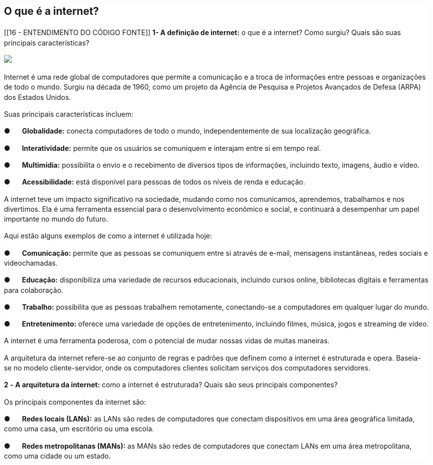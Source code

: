 ## O que é a internet?
[[16 - ENTENDIMENTO DO CÓDIGO FONTE]]
**1- A definição de internet:** o que é a internet? Como surgiu? Quais são suas principais características?  

![](https://paperx-dex-assets.s3.sa-east-1.amazonaws.com/images/1697834572978-DfezbFymOX.png)

Internet é uma rede global de computadores que permite a comunicação e a troca de informações entre pessoas e organizações de todo o mundo. Surgiu na década de 1960, como um projeto da Agência de Pesquisa e Projetos Avançados de Defesa (ARPA) dos Estados Unidos.  

Suas principais características incluem:

●      **Globalidade:** conecta computadores de todo o mundo, independentemente de sua localização geográfica.

●      **Interatividade:** permite que os usuários se comuniquem e interajam entre si em tempo real.

●      **Multimídia:** possibilita o envio e o recebimento de diversos tipos de informações, incluindo texto, imagens, áudio e vídeo.

●      **Acessibilidade:** está disponível para pessoas de todos os níveis de renda e educação.

A internet teve um impacto significativo na sociedade, mudando como nos comunicamos, aprendemos, trabalhamos e nos divertimos. Ela é uma ferramenta essencial para o desenvolvimento econômico e social, e continuará a desempenhar um papel importante no mundo do futuro.

Aqui estão alguns exemplos de como a internet é utilizada hoje:

●      **Comunicação:** permite que as pessoas se comuniquem entre si através de e-mail, mensagens instantâneas, redes sociais e videochamadas.

●      **Educação:** disponibiliza uma variedade de recursos educacionais, incluindo cursos online, bibliotecas digitais e ferramentas para colaboração.

●      **Trabalho:** possibilita que as pessoas trabalhem remotamente, conectando-se a computadores em qualquer lugar do mundo.

●      **Entretenimento:** oferece uma variedade de opções de entretenimento, incluindo filmes, música, jogos e streaming de vídeo.

A internet é uma ferramenta poderosa, com o potencial de mudar nossas vidas de muitas maneiras.

A arquitetura da internet refere-se ao conjunto de regras e padrões que definem como a internet é estruturada e opera. Baseia-se no modelo cliente-servidor, onde os computadores clientes solicitam serviços dos computadores servidores.

  

**2 -** **A arquitetura da internet:** como a internet é estruturada? Quais são seus principais componentes?

Os principais componentes da internet são:

●      **Redes locais (LANs):** as LANs são redes de computadores que conectam dispositivos em uma área geográfica limitada, como uma casa, um escritório ou uma escola.

●      **Redes metropolitanas (MANs):** as MANs são redes de computadores que conectam LANs em uma área metropolitana, como uma cidade ou um estado.
